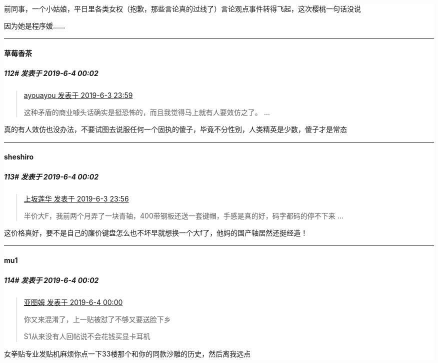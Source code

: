 


前同事，一个小姑娘，平日里各类女权（抱歉，那些言论真的过线了）言论观点事件转得飞起，这次樱桃一句话没说


因为她是程序媛……







*****

####  草莓香茶  
##### 112#       发表于 2019-6-4 00:02



<blockquote><a href="httphttps://bbs.saraba1st.com/2b/forum.php?mod=redirect&amp;goto=findpost&amp;pid=43979255&amp;ptid=1836753" target="_blank">ayouayou 发表于 2019-6-3 23:59</a>

这种矛盾的商业噱头话确实是挺恐怖的，而且我觉得马上就有人要效仿之了。 ...</blockquote>
真的有人效仿也没办法，不要试图去说服任何一个固执的傻子，毕竟不分性别，人类精英是少数，傻子才是常态







*****

####  sheshiro  
##### 113#       发表于 2019-6-4 00:02



<blockquote><a href="httphttps://bbs.saraba1st.com/2b/forum.php?mod=redirect&amp;goto=findpost&amp;pid=43979205&amp;ptid=1836753" target="_blank">上坂莲华 发表于 2019-6-3 23:56</a>

半价大F，我前两个月弄了一块青轴，400带钢板还送一套键帽，手感是真的好，码字都码的停不下来 ...</blockquote>
这价格真好，要不是自己的廉价键盘怎么也不坏早就想换一个大f了，他妈的国产轴居然还挺经造！







*****

####  mu1  
##### 114#       发表于 2019-6-4 00:02



<blockquote><a href="httphttps://bbs.saraba1st.com/2b/forum.php?mod=redirect&amp;goto=findpost&amp;pid=43979270&amp;ptid=1836753" target="_blank">亚图姆 发表于 2019-6-4 00:00</a>

你又来混淆了，上一贴被怼了不够又要送脸下乡


S1从来没有人回帖说不会花钱买显卡耳机</blockquote>
女拳贴专业发贴机麻烦你点一下33楼那个和你的同款沙雕的历史，然后离我远点
